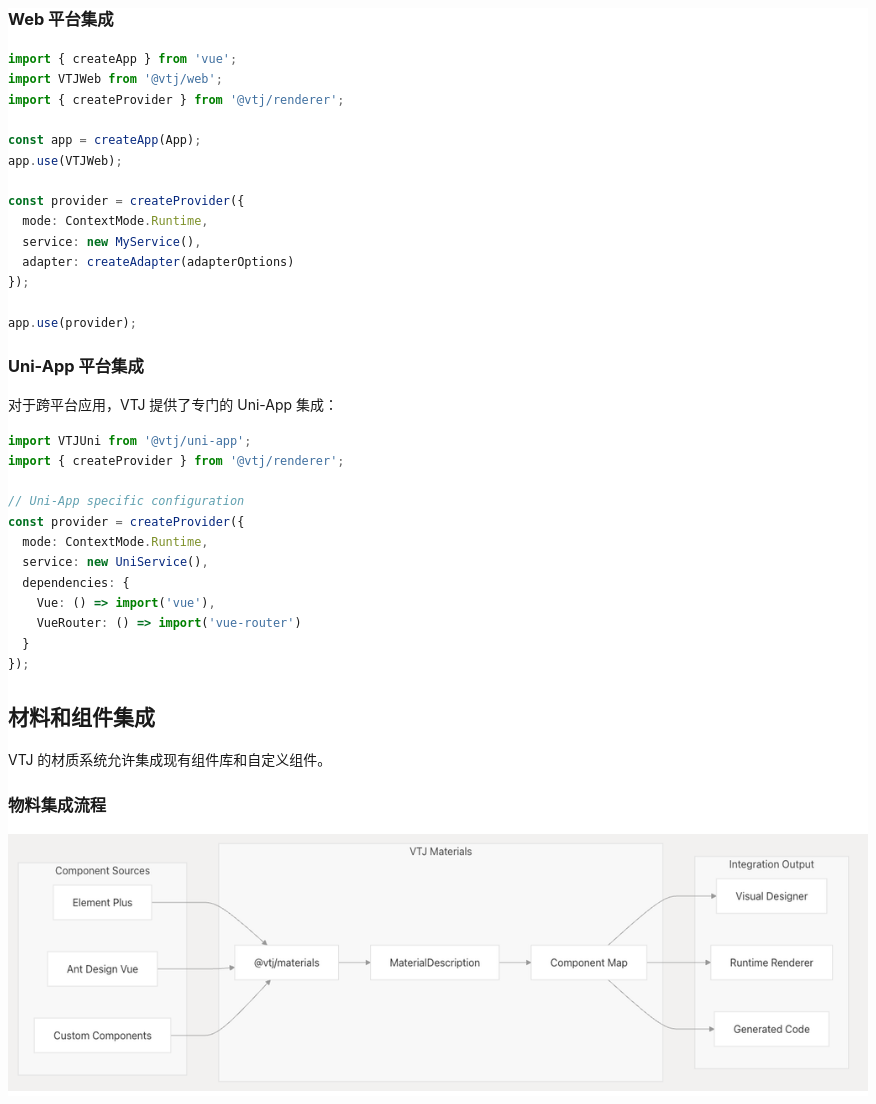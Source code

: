 ### Web 平台集成

```ts
import { createApp } from 'vue';
import VTJWeb from '@vtj/web';
import { createProvider } from '@vtj/renderer';

const app = createApp(App);
app.use(VTJWeb);

const provider = createProvider({
  mode: ContextMode.Runtime,
  service: new MyService(),
  adapter: createAdapter(adapterOptions)
});

app.use(provider);
```

### Uni-App 平台集成

对于跨平台应用，VTJ 提供了专门的 Uni-App 集成：

```ts
import VTJUni from '@vtj/uni-app';
import { createProvider } from '@vtj/renderer';

// Uni-App specific configuration
const provider = createProvider({
  mode: ContextMode.Runtime,
  service: new UniService(),
  dependencies: {
    Vue: () => import('vue'),
    VueRouter: () => import('vue-router')
  }
});
```

## 材料和组件集成

VTJ 的材质系统允许集成现有组件库和自定义组件。

### 物料集成流程

![](../svg/18/6.png)
